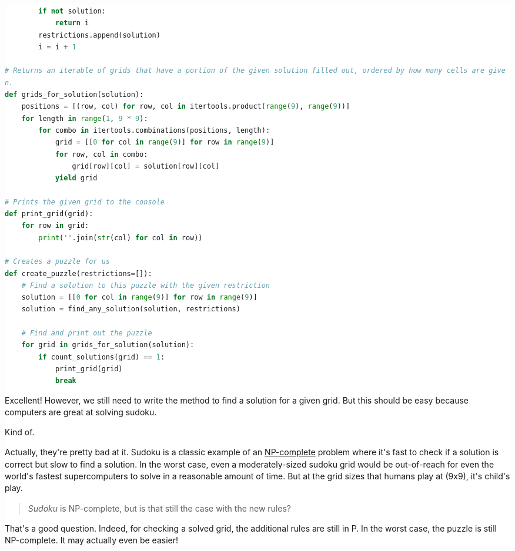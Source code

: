 ```python
        if not solution:
            return i
        restrictions.append(solution)
        i = i + 1

# Returns an iterable of grids that have a portion of the given solution filled out, ordered by how many cells are given.
def grids_for_solution(solution):
    positions = [(row, col) for row, col in itertools.product(range(9), range(9))]
    for length in range(1, 9 * 9):
        for combo in itertools.combinations(positions, length):
            grid = [[0 for col in range(9)] for row in range(9)]
            for row, col in combo:
                grid[row][col] = solution[row][col]
            yield grid

# Prints the given grid to the console
def print_grid(grid):
    for row in grid:
        print(''.join(str(col) for col in row))

# Creates a puzzle for us
def create_puzzle(restrictions=[]):
    # Find a solution to this puzzle with the given restriction
    solution = [[0 for col in range(9)] for row in range(9)]
    solution = find_any_solution(solution, restrictions)
    
    # Find and print out the puzzle
    for grid in grids_for_solution(solution):
        if count_solutions(grid) == 1:
            print_grid(grid)
            break
```

Excellent! However, we still need to write the method to find a solution for a given grid. But this should be easy
because computers are great at solving sudoku.

Kind of.

Actually, they're pretty bad at it. Sudoku is a classic example of an
[NP-complete](https://en.wikipedia.org/wiki/NP-completeness) problem where it's fast to check if a solution is correct
but slow to find a solution. In the worst case, even a moderately-sized sudoku grid would be out-of-reach for even the
world's fastest supercomputers to solve in a reasonable amount of time. But at the grid sizes that humans play at (9x9),
it's child's play.

> _Sudoku_ is NP-complete, but is that still the case with the new rules?

That's a good question. Indeed, for checking a solved grid, the additional rules are still in P. In the worst case, the
puzzle is still NP-complete. It may actually even be easier!
